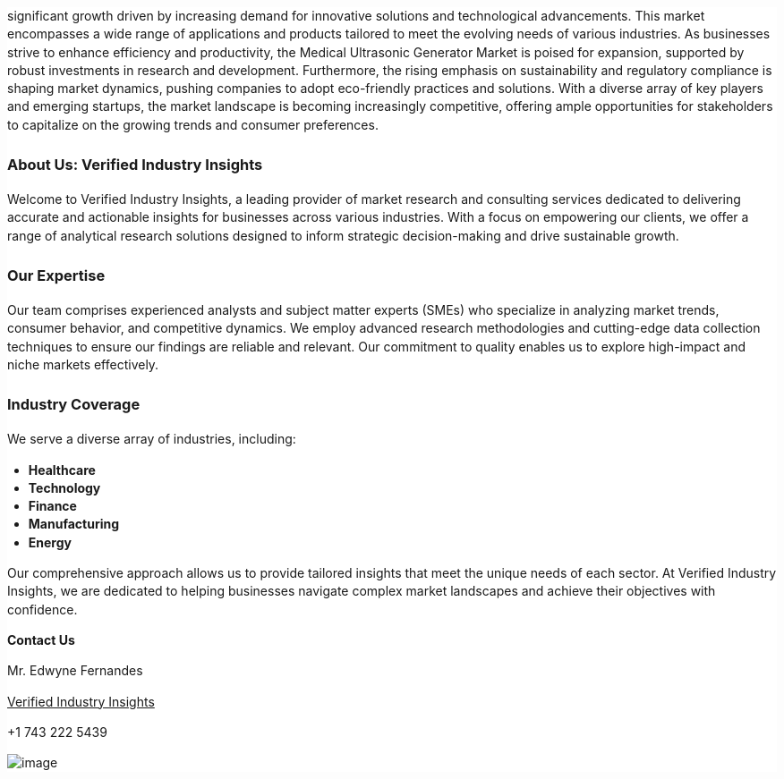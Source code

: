 significant growth driven by increasing demand for innovative solutions and technological advancements. This market encompasses a wide range of applications and products tailored to meet the evolving needs of various industries. As businesses strive to enhance efficiency and productivity, the Medical Ultrasonic Generator Market is poised for expansion, supported by robust investments in research and development. Furthermore, the rising emphasis on sustainability and regulatory compliance is shaping market dynamics, pushing companies to adopt eco-friendly practices and solutions. With a diverse array of key players and emerging startups, the market landscape is becoming increasingly competitive, offering ample opportunities for stakeholders to capitalize on the growing trends and consumer preferences.</p><h3>About Us: Verified Industry Insights</h3><p>Welcome to Verified Industry Insights, a leading provider of market research and consulting services dedicated to delivering accurate and actionable insights for businesses across various industries. With a focus on empowering our clients, we offer a range of analytical research solutions designed to inform strategic decision-making and drive sustainable growth.</p><h3>Our Expertise</h3><p>Our team comprises experienced analysts and subject matter experts (SMEs) who specialize in analyzing market trends, consumer behavior, and competitive dynamics. We employ advanced research methodologies and cutting-edge data collection techniques to ensure our findings are reliable and relevant. Our commitment to quality enables us to explore high-impact and niche markets effectively.</p><h3>Industry Coverage</h3><p>We serve a diverse array of industries, including:</p><ul><li><strong>Healthcare</strong></li><li><strong>Technology</strong></li><li><strong>Finance</strong></li><li><strong>Manufacturing</strong></li><li><strong>Energy</strong></li></ul><p>Our comprehensive approach allows us to provide tailored insights that meet the unique needs of each sector. At Verified Industry Insights, we are dedicated to helping businesses navigate complex market landscapes and achieve their objectives with confidence.</p><p><strong>Contact Us</strong></p><p>Mr. Edwyne Fernandes</p><p><a href="https://www.verifiedindustryinsights.com/">Verified Industry Insights</a></p><p>+1 743 222 5439</p>
![image](https://github.com/user-attachments/assets/5b831deb-72b4-4b1d-87d0-7161c6944feb)
